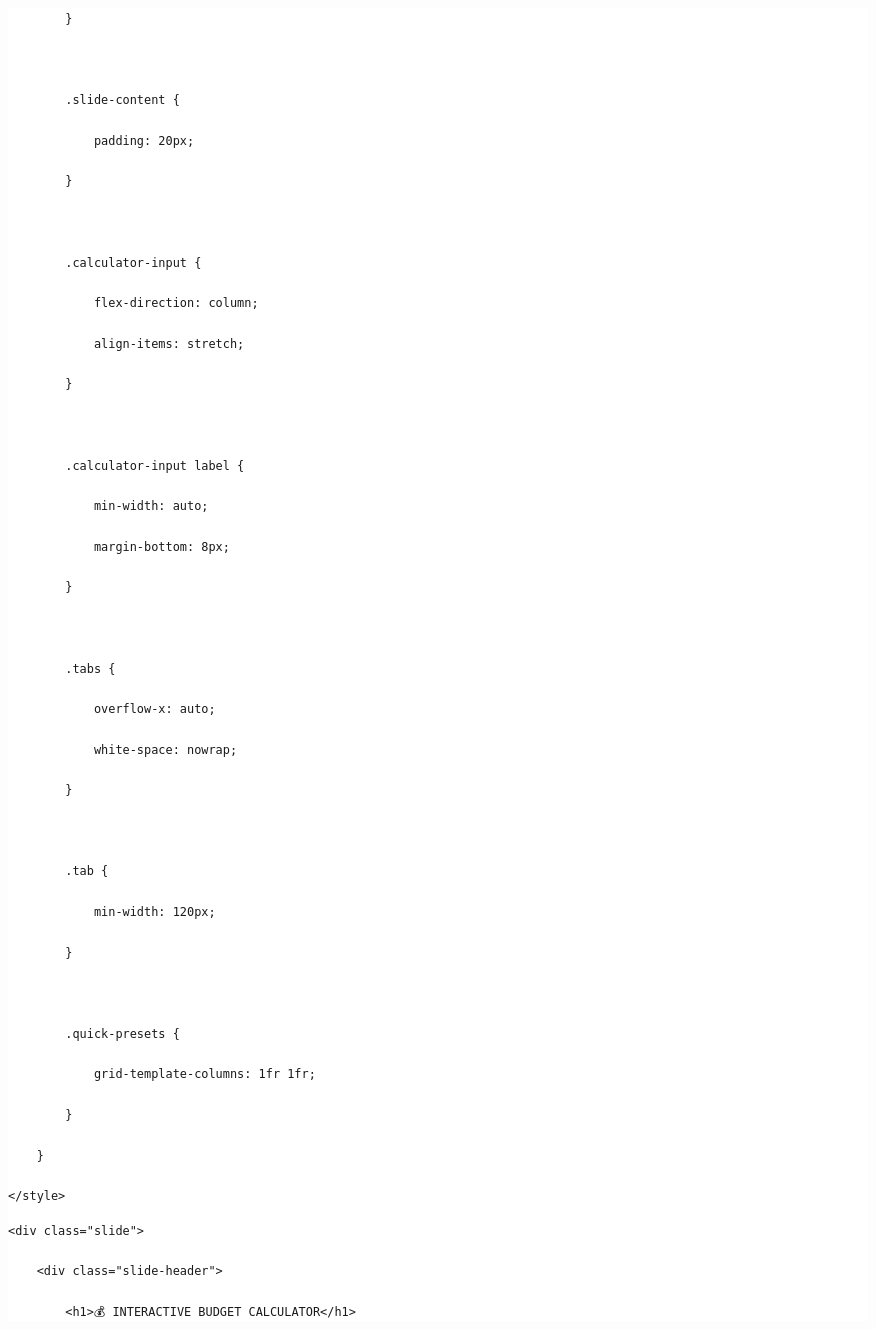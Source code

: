            }

            

            .slide-content {

                padding: 20px;

            }



            .calculator-input {

                flex-direction: column;

                align-items: stretch;

            }



            .calculator-input label {

                min-width: auto;

                margin-bottom: 8px;

            }



            .tabs {

                overflow-x: auto;

                white-space: nowrap;

            }



            .tab {

                min-width: 120px;

            }



            .quick-presets {

                grid-template-columns: 1fr 1fr;

            }

        }

    </style>

</head>

<body>

    <div class="slide">

        <div class="slide-header">

            <h1>💰 INTERACTIVE BUDGET CALCULATOR</h1>
